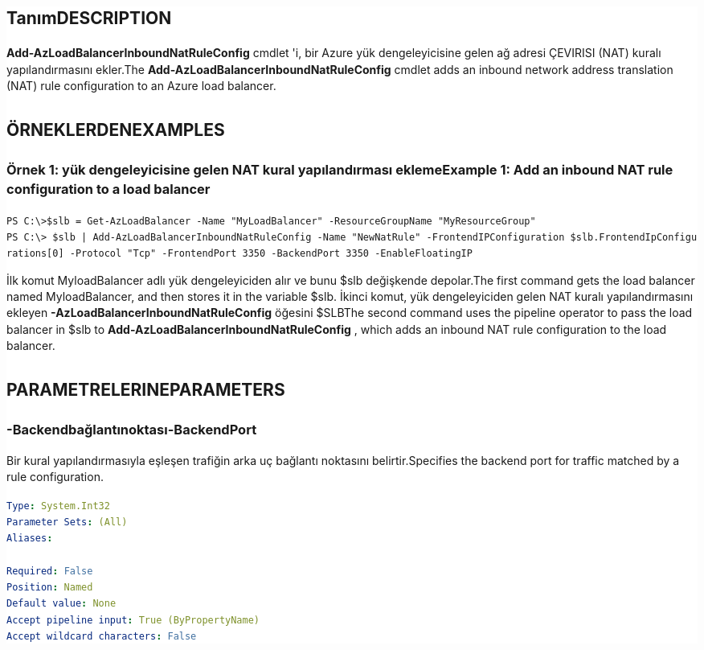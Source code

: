 ## <span data-ttu-id="5b3b7-107">Tanım</span><span class="sxs-lookup"><span data-stu-id="5b3b7-107">DESCRIPTION</span></span>
<span data-ttu-id="5b3b7-108">**Add-AzLoadBalancerInboundNatRuleConfig** cmdlet 'i, bir Azure yük dengeleyicisine gelen ağ adresi ÇEVIRISI (NAT) kuralı yapılandırmasını ekler.</span><span class="sxs-lookup"><span data-stu-id="5b3b7-108">The **Add-AzLoadBalancerInboundNatRuleConfig** cmdlet adds an inbound network address translation (NAT) rule configuration to an Azure load balancer.</span></span>

## <span data-ttu-id="5b3b7-109">ÖRNEKLERDEN</span><span class="sxs-lookup"><span data-stu-id="5b3b7-109">EXAMPLES</span></span>

### <span data-ttu-id="5b3b7-110">Örnek 1: yük dengeleyicisine gelen NAT kural yapılandırması ekleme</span><span class="sxs-lookup"><span data-stu-id="5b3b7-110">Example 1: Add an inbound NAT rule configuration to a load balancer</span></span>
```
PS C:\>$slb = Get-AzLoadBalancer -Name "MyLoadBalancer" -ResourceGroupName "MyResourceGroup"
PS C:\> $slb | Add-AzLoadBalancerInboundNatRuleConfig -Name "NewNatRule" -FrontendIPConfiguration $slb.FrontendIpConfigurations[0] -Protocol "Tcp" -FrontendPort 3350 -BackendPort 3350 -EnableFloatingIP
```

<span data-ttu-id="5b3b7-111">İlk komut MyloadBalancer adlı yük dengeleyiciden alır ve bunu $slb değişkende depolar.</span><span class="sxs-lookup"><span data-stu-id="5b3b7-111">The first command gets the load balancer named MyloadBalancer, and then stores it in the variable $slb.</span></span>
<span data-ttu-id="5b3b7-112">İkinci komut, yük dengeleyiciden gelen NAT kuralı yapılandırmasını ekleyen **-AzLoadBalancerInboundNatRuleConfig** öğesini $SLB</span><span class="sxs-lookup"><span data-stu-id="5b3b7-112">The second command uses the pipeline operator to pass the load balancer in $slb to **Add-AzLoadBalancerInboundNatRuleConfig** , which adds an inbound NAT rule configuration to the load balancer.</span></span>

## <span data-ttu-id="5b3b7-113">PARAMETRELERINE</span><span class="sxs-lookup"><span data-stu-id="5b3b7-113">PARAMETERS</span></span>

### <span data-ttu-id="5b3b7-114">-Backendbağlantınoktası</span><span class="sxs-lookup"><span data-stu-id="5b3b7-114">-BackendPort</span></span>
<span data-ttu-id="5b3b7-115">Bir kural yapılandırmasıyla eşleşen trafiğin arka uç bağlantı noktasını belirtir.</span><span class="sxs-lookup"><span data-stu-id="5b3b7-115">Specifies the backend port for traffic matched by a rule configuration.</span></span>

```yaml
Type: System.Int32
Parameter Sets: (All)
Aliases:

Required: False
Position: Named
Default value: None
Accept pipeline input: True (ByPropertyName)
Accept wildcard characters: False
```
